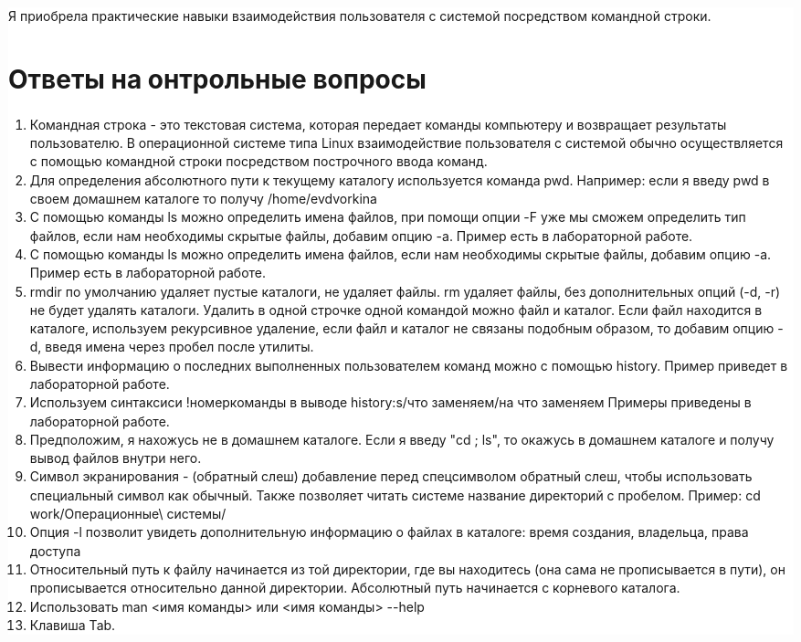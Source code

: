 Я приобрела практические навыки взаимодействия пользователя с системой посредством командной строки.

# Ответы на онтрольные вопросы

1. Командная строка - это текстовая система, которая передает команды компьютеру и возвращает результаты пользователю. В операционной системе типа Linux взаимодействие пользователя с системой обычно
осуществляется с помощью командной строки посредством построчного ввода команд.
2. Для определения абсолютного пути к текущему каталогу используется команда pwd. Например: если я введу
pwd в своем домашнем каталоге то получу /home/evdvorkina
3. С помощью команды ls можно определить имена файлов, при помощи опции -F уже мы сможем определить тип файлов, если нам необходимы скрытые файлы, добавим опцию -a. Пример есть в лабораторной работе.
4. С помощью команды ls можно определить имена файлов, если нам необходимы скрытые файлы, добавим опцию -a. Пример есть в лабораторной работе.
5. rmdir по умолчанию удаляет пустые каталоги, не удаляет файлы. rm удаляет файлы, без дополнительных опций (-d, -r) не будет удалять каталоги. Удалить в одной строчке одной командой можно файл и каталог. Если файл находится в каталоге, используем рекурсивное удаление, если файл и каталог не связаны подобным образом, то добавим опцию -d, введя имена через пробел после утилиты.
6. Вывести информацию о последних выполненных пользователем команд можно с помощью history. Пример приведет в лабораторной работе.
7. Используем синтаксиси !номеркоманды в выводе history:s/что заменяем/на что заменяем Примеры приведены в лабораторной работе.
8. Предположим, я нахожусь не в домашнем каталоге. Если я введу "cd ; ls", то окажусь в домашнем каталоге и получу вывод файлов внутри него.
9. Символ экранирования - (обратный слеш) добавление перед спецсимволом обратный слеш, чтобы использовать специальный символ как обычный. Также позволяет читать системе название директорий с пробелом. Пример: cd work/Операционные\ системы/
10. Опция -l позволит увидеть дополнительную информацию о файлах в каталоге: время создания, владельца, права доступа
11. Относительный путь к файлу начинается из той директории, где вы находитесь (она сама не прописывается в пути), он прописывается относительно данной директории. Абсолютный путь начинается с корневого каталога.
12. Использовать man <имя команды> или <имя команды> --help
13. Клавиша Tab.
